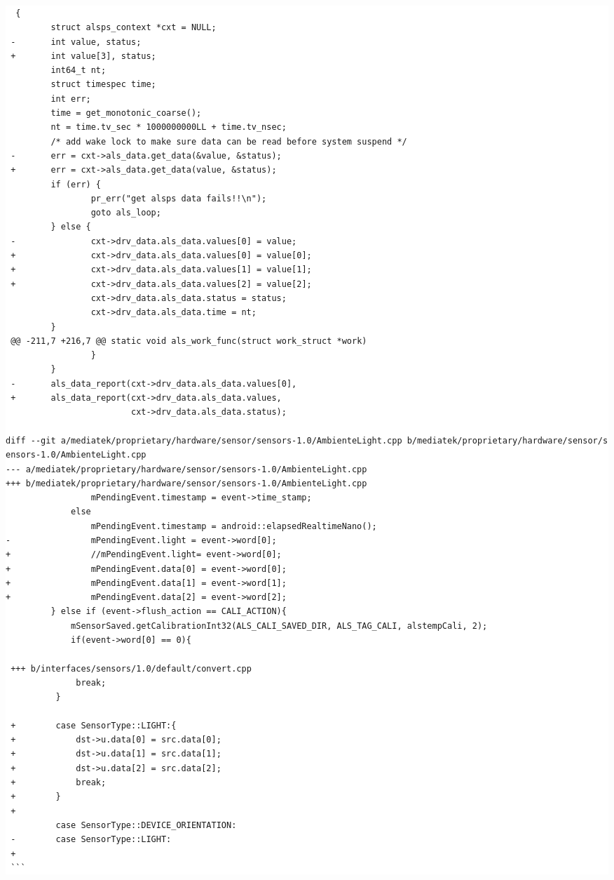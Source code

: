       {
             struct alsps_context *cxt = NULL;
     -       int value, status;
     +       int value[3], status;
             int64_t nt;
             struct timespec time;
             int err;
             time = get_monotonic_coarse();
             nt = time.tv_sec * 1000000000LL + time.tv_nsec;
             /* add wake lock to make sure data can be read before system suspend */
     -       err = cxt->als_data.get_data(&value, &status);
     +       err = cxt->als_data.get_data(value, &status);
             if (err) {
                     pr_err("get alsps data fails!!\n");
                     goto als_loop;
             } else {
     -               cxt->drv_data.als_data.values[0] = value;
     +               cxt->drv_data.als_data.values[0] = value[0];
     +               cxt->drv_data.als_data.values[1] = value[1];
     +               cxt->drv_data.als_data.values[2] = value[2];
                     cxt->drv_data.als_data.status = status;
                     cxt->drv_data.als_data.time = nt;
             }
     @@ -211,7 +216,7 @@ static void als_work_func(struct work_struct *work)
                     }
             }
     -       als_data_report(cxt->drv_data.als_data.values[0],
     +       als_data_report(cxt->drv_data.als_data.values,
                             cxt->drv_data.als_data.status);
     
    diff --git a/mediatek/proprietary/hardware/sensor/sensors-1.0/AmbienteLight.cpp b/mediatek/proprietary/hardware/sensor/sensors-1.0/AmbienteLight.cpp
    --- a/mediatek/proprietary/hardware/sensor/sensors-1.0/AmbienteLight.cpp
    +++ b/mediatek/proprietary/hardware/sensor/sensors-1.0/AmbienteLight.cpp
                     mPendingEvent.timestamp = event->time_stamp;
                 else
                     mPendingEvent.timestamp = android::elapsedRealtimeNano();
    -                mPendingEvent.light = event->word[0];
    +                //mPendingEvent.light= event->word[0];
    +                mPendingEvent.data[0] = event->word[0];
    +                mPendingEvent.data[1] = event->word[1];
    +                mPendingEvent.data[2] = event->word[2];
             } else if (event->flush_action == CALI_ACTION){
                 mSensorSaved.getCalibrationInt32(ALS_CALI_SAVED_DIR, ALS_TAG_CALI, alstempCali, 2);
                 if(event->word[0] == 0){

     +++ b/interfaces/sensors/1.0/default/convert.cpp
                  break;
              }
     
     +        case SensorType::LIGHT:{
     +            dst->u.data[0] = src.data[0];
     +            dst->u.data[1] = src.data[1];
     +            dst->u.data[2] = src.data[2];
     +            break;
     +        }
     +
              case SensorType::DEVICE_ORIENTATION:
     -        case SensorType::LIGHT:
     +
     ```
